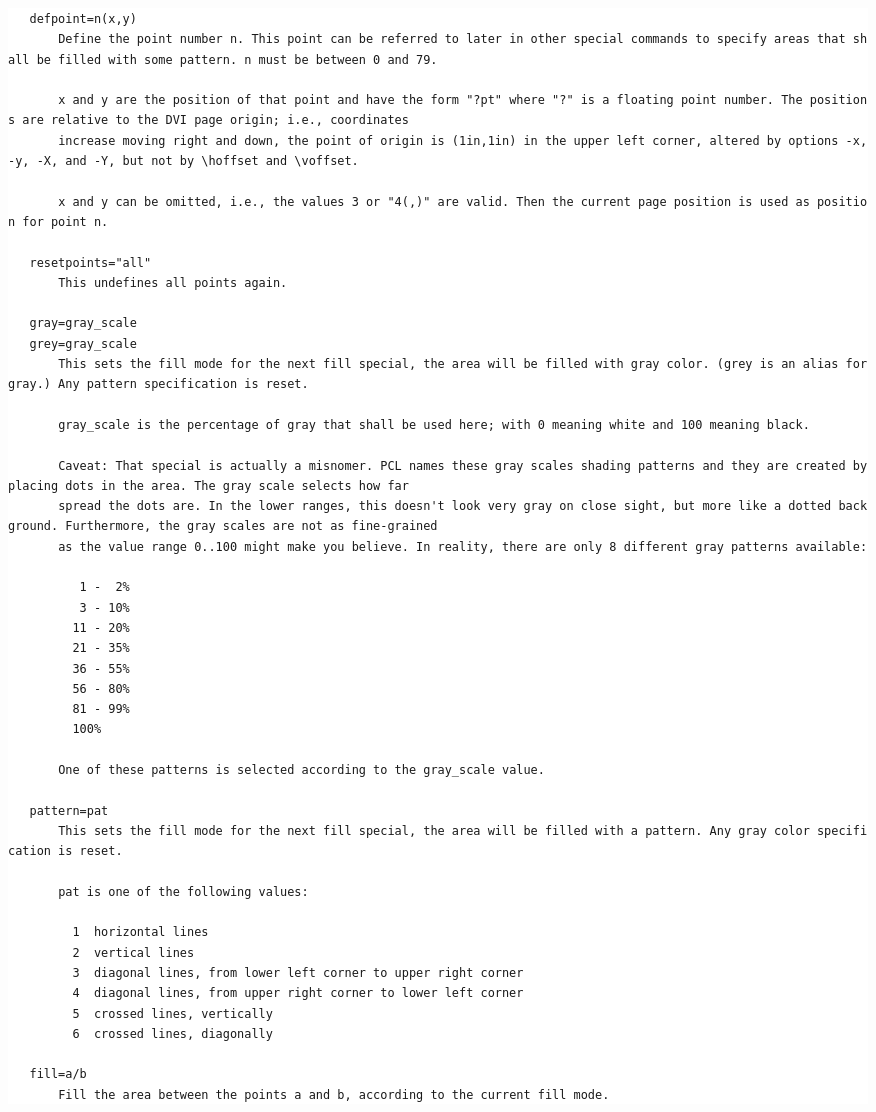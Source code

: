        defpoint=n(x,y)
           Define the point number n. This point can be referred to later in other special commands to specify areas that shall be filled with some pattern. n must be between 0 and 79.

           x and y are the position of that point and have the form "?pt" where "?" is a floating point number. The positions are relative to the DVI page origin; i.e., coordinates
           increase moving right and down, the point of origin is (1in,1in) in the upper left corner, altered by options -x, -y, -X, and -Y, but not by \hoffset and \voffset.

           x and y can be omitted, i.e., the values 3 or "4(,)" are valid. Then the current page position is used as position for point n.

       resetpoints="all"
           This undefines all points again.

       gray=gray_scale
       grey=gray_scale
           This sets the fill mode for the next fill special, the area will be filled with gray color. (grey is an alias for gray.) Any pattern specification is reset.

           gray_scale is the percentage of gray that shall be used here; with 0 meaning white and 100 meaning black.

           Caveat: That special is actually a misnomer. PCL names these gray scales shading patterns and they are created by placing dots in the area. The gray scale selects how far
           spread the dots are. In the lower ranges, this doesn't look very gray on close sight, but more like a dotted background. Furthermore, the gray scales are not as fine-grained
           as the value range 0..100 might make you believe. In reality, there are only 8 different gray patterns available:

              1 -  2%
              3 - 10%
             11 - 20%
             21 - 35%
             36 - 55%
             56 - 80%
             81 - 99%
             100%

           One of these patterns is selected according to the gray_scale value.

       pattern=pat
           This sets the fill mode for the next fill special, the area will be filled with a pattern. Any gray color specification is reset.

           pat is one of the following values:

             1  horizontal lines
             2  vertical lines
             3  diagonal lines, from lower left corner to upper right corner
             4  diagonal lines, from upper right corner to lower left corner
             5  crossed lines, vertically
             6  crossed lines, diagonally

       fill=a/b
           Fill the area between the points a and b, according to the current fill mode.
